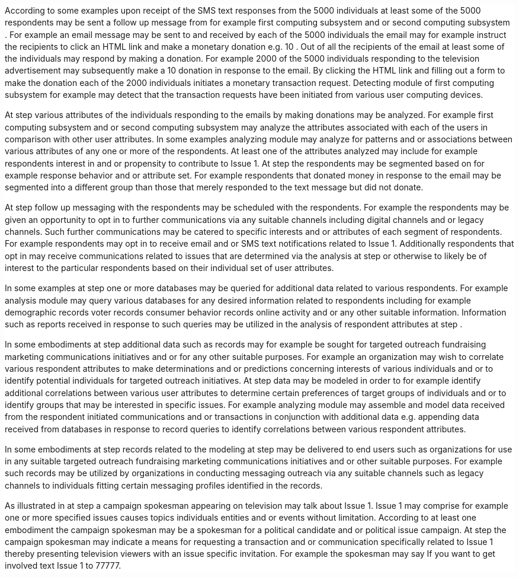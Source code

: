 According to some examples upon receipt of the SMS text responses from the 5000 individuals at least some of the 5000 respondents may be sent a follow up message from for example first computing subsystem and or second computing subsystem . For example an email message may be sent to and received by each of the 5000 individuals the email may for example instruct the recipients to click an HTML link and make a monetary donation e.g. 10 . Out of all the recipients of the email at least some of the individuals may respond by making a donation. For example 2000 of the 5000 individuals responding to the television advertisement may subsequently make a 10 donation in response to the email. By clicking the HTML link and filling out a form to make the donation each of the 2000 individuals initiates a monetary transaction request. Detecting module of first computing subsystem for example may detect that the transaction requests have been initiated from various user computing devices.

At step various attributes of the individuals responding to the emails by making donations may be analyzed. For example first computing subsystem and or second computing subsystem may analyze the attributes associated with each of the users in comparison with other user attributes. In some examples analyzing module may analyze for patterns and or associations between various attributes of any one or more of the respondents. At least one of the attributes analyzed may include for example respondents interest in and or propensity to contribute to Issue 1. At step the respondents may be segmented based on for example response behavior and or attribute set. For example respondents that donated money in response to the email may be segmented into a different group than those that merely responded to the text message but did not donate.

At step follow up messaging with the respondents may be scheduled with the respondents. For example the respondents may be given an opportunity to opt in to further communications via any suitable channels including digital channels and or legacy channels. Such further communications may be catered to specific interests and or attributes of each segment of respondents. For example respondents may opt in to receive email and or SMS text notifications related to Issue 1. Additionally respondents that opt in may receive communications related to issues that are determined via the analysis at step or otherwise to likely be of interest to the particular respondents based on their individual set of user attributes.

In some examples at step one or more databases may be queried for additional data related to various respondents. For example analysis module may query various databases for any desired information related to respondents including for example demographic records voter records consumer behavior records online activity and or any other suitable information. Information such as reports received in response to such queries may be utilized in the analysis of respondent attributes at step .

In some embodiments at step additional data such as records may for example be sought for targeted outreach fundraising marketing communications initiatives and or for any other suitable purposes. For example an organization may wish to correlate various respondent attributes to make determinations and or predictions concerning interests of various individuals and or to identify potential individuals for targeted outreach initiatives. At step data may be modeled in order to for example identify additional correlations between various user attributes to determine certain preferences of target groups of individuals and or to identify groups that may be interested in specific issues. For example analyzing module may assemble and model data received from the respondent initiated communications and or transactions in conjunction with additional data e.g. appending data received from databases in response to record queries to identify correlations between various respondent attributes.

In some embodiments at step records related to the modeling at step may be delivered to end users such as organizations for use in any suitable targeted outreach fundraising marketing communications initiatives and or other suitable purposes. For example such records may be utilized by organizations in conducting messaging outreach via any suitable channels such as legacy channels to individuals fitting certain messaging profiles identified in the records.

As illustrated in at step a campaign spokesman appearing on television may talk about Issue 1. Issue 1 may comprise for example one or more specified issues causes topics individuals entities and or events without limitation. According to at least one embodiment the campaign spokesman may be a spokesman for a political candidate and or political issue campaign. At step the campaign spokesman may indicate a means for requesting a transaction and or communication specifically related to Issue 1 thereby presenting television viewers with an issue specific invitation. For example the spokesman may say If you want to get involved text Issue 1 to 77777. 
